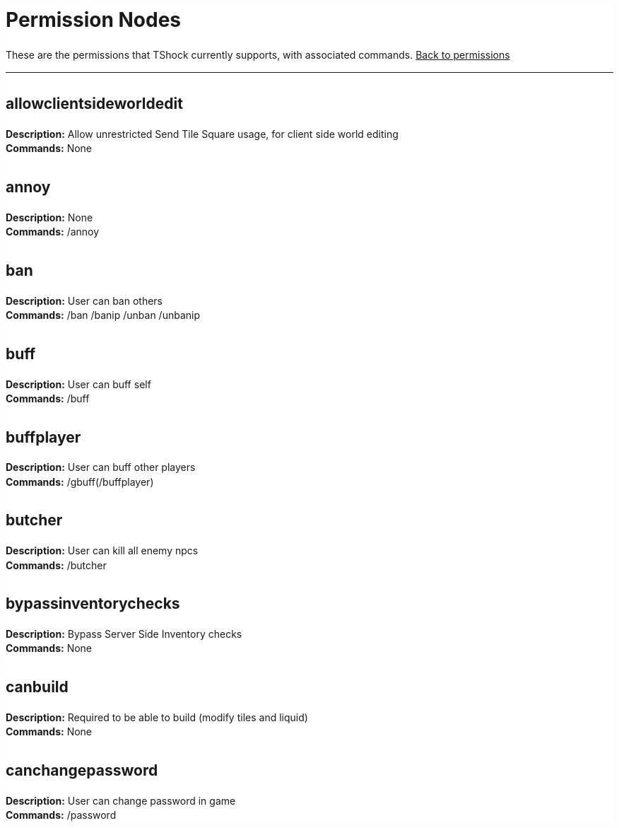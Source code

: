 <link href="https://raw.github.com/clownfart/Markdown-CSS/master/markdown.css" rel="stylesheet"></link>

# Permission Nodes

These are the permissions that TShock currently supports, with associated commands. [Back to permissions](perms.md.html)

----

## <a id="allowclientsideworldedit">allowclientsideworldedit</a>  
**Description:** Allow unrestricted Send Tile Square usage, for client side world editing  
**Commands:** None  

## <a id="annoy">annoy</a>  
**Description:** None  
**Commands:** /annoy  

## <a id="ban">ban</a>  
**Description:** User can ban others  
**Commands:** /ban /banip /unban /unbanip  

## <a id="buff">buff</a>  
**Description:** User can buff self  
**Commands:** /buff  

## <a id="buffplayer">buffplayer</a>  
**Description:** User can buff other players  
**Commands:** /gbuff(/buffplayer)  

## <a id="butcher">butcher</a>  
**Description:** User can kill all enemy npcs  
**Commands:** /butcher  

## <a id="bypassinventorychecks">bypassinventorychecks</a>  
**Description:** Bypass Server Side Inventory checks  
**Commands:** None  

## <a id="canbuild">canbuild</a>  
**Description:** Required to be able to build (modify tiles and liquid)  
**Commands:** None  

## <a id="canchangepassword">canchangepassword</a>  
**Description:** User can change password in game  
**Commands:** /password  
